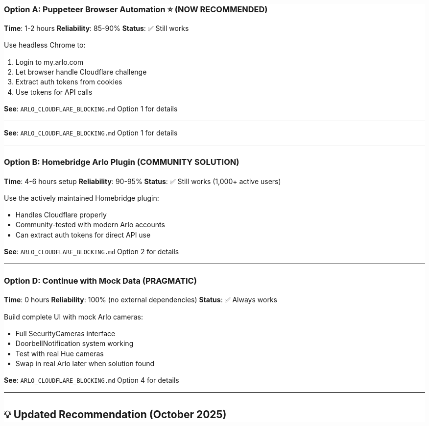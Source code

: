 ### Option A: Puppeteer Browser Automation ⭐ (NOW RECOMMENDED)

**Time**: 1-2 hours
**Reliability**: 85-90%
**Status**: ✅ Still works

Use headless Chrome to:

1. Login to my.arlo.com
2. Let browser handle Cloudflare challenge
3. Extract auth tokens from cookies
4. Use tokens for API calls

**See**: `ARLO_CLOUDFLARE_BLOCKING.md` Option 1 for details

---

**See**: `ARLO_CLOUDFLARE_BLOCKING.md` Option 1 for details

---

### Option B: Homebridge Arlo Plugin (COMMUNITY SOLUTION)

**Time**: 4-6 hours setup
**Reliability**: 90-95%
**Status**: ✅ Still works (1,000+ active users)

Use the actively maintained Homebridge plugin:

- Handles Cloudflare properly
- Community-tested with modern Arlo accounts
- Can extract auth tokens for direct API use

**See**: `ARLO_CLOUDFLARE_BLOCKING.md` Option 2 for details

---

### Option D: Continue with Mock Data (PRAGMATIC)

**Time**: 0 hours
**Reliability**: 100% (no external dependencies)
**Status**: ✅ Always works

Build complete UI with mock Arlo cameras:

- Full SecurityCameras interface
- DoorbellNotification system working
- Test with real Hue cameras
- Swap in real Arlo later when solution found

**See**: `ARLO_CLOUDFLARE_BLOCKING.md` Option 4 for details

---

## 💡 Updated Recommendation (October 2025)

